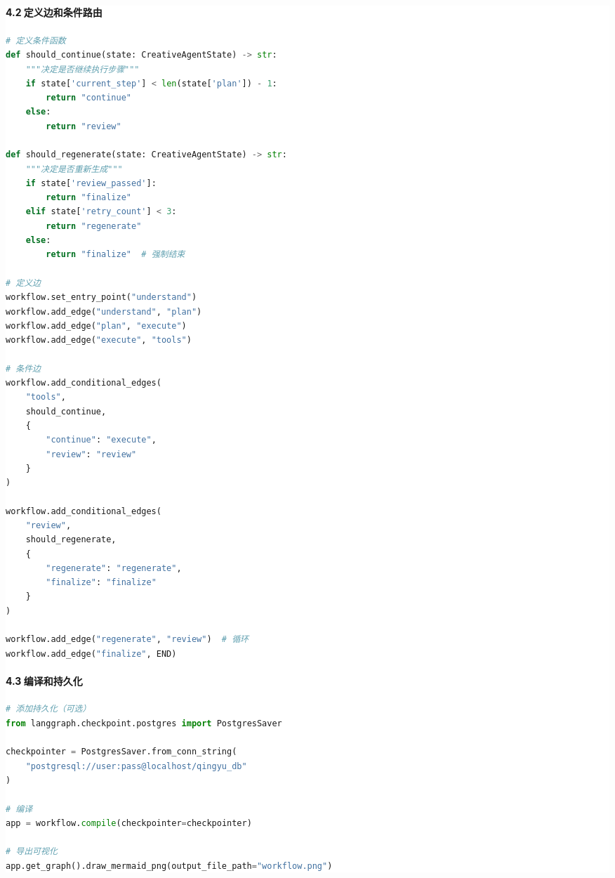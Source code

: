 #### 4.2 定义边和条件路由

```python
# 定义条件函数
def should_continue(state: CreativeAgentState) -> str:
    """决定是否继续执行步骤"""
    if state['current_step'] < len(state['plan']) - 1:
        return "continue"
    else:
        return "review"

def should_regenerate(state: CreativeAgentState) -> str:
    """决定是否重新生成"""
    if state['review_passed']:
        return "finalize"
    elif state['retry_count'] < 3:
        return "regenerate"
    else:
        return "finalize"  # 强制结束

# 定义边
workflow.set_entry_point("understand")
workflow.add_edge("understand", "plan")
workflow.add_edge("plan", "execute")
workflow.add_edge("execute", "tools")

# 条件边
workflow.add_conditional_edges(
    "tools",
    should_continue,
    {
        "continue": "execute",
        "review": "review"
    }
)

workflow.add_conditional_edges(
    "review",
    should_regenerate,
    {
        "regenerate": "regenerate",
        "finalize": "finalize"
    }
)

workflow.add_edge("regenerate", "review")  # 循环
workflow.add_edge("finalize", END)
```

#### 4.3 编译和持久化

```python
# 添加持久化（可选）
from langgraph.checkpoint.postgres import PostgresSaver

checkpointer = PostgresSaver.from_conn_string(
    "postgresql://user:pass@localhost/qingyu_db"
)

# 编译
app = workflow.compile(checkpointer=checkpointer)

# 导出可视化
app.get_graph().draw_mermaid_png(output_file_path="workflow.png")
```